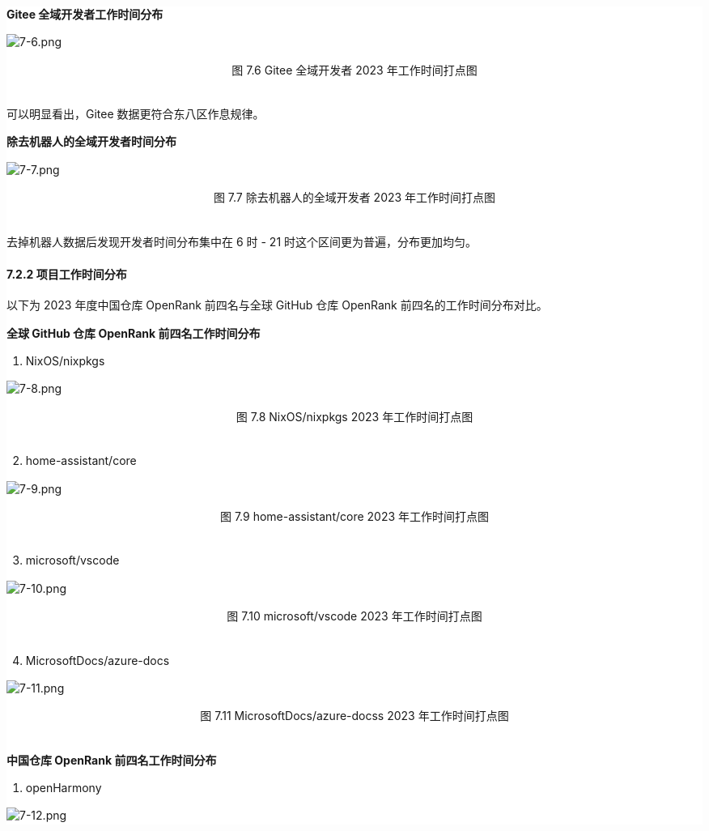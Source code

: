 **Gitee 全域开发者工作时间分布**

![7-6.png](/image/data/chapter_7/7-6.png)

<center>图 7.6 Gitee 全域开发者 2023 年工作时间打点图</center>
<br>

可以明显看出，Gitee 数据更符合东八区作息规律。

**除去机器人的全域开发者时间分布**

![7-7.png](/image/data/chapter_7/7-7.png)

<center>图 7.7 除去机器人的全域开发者 2023 年工作时间打点图</center>
<br>

去掉机器人数据后发现开发者时间分布集中在 6 时 - 21 时这个区间更为普遍，分布更加均匀。

#### 7.2.2 项目工作时间分布

以下为 2023 年度中国仓库 OpenRank 前四名与全球 GitHub 仓库 OpenRank 前四名的工作时间分布对比。

**全球 GitHub 仓库 OpenRank 前四名工作时间分布**

1. NixOS/nixpkgs

![7-8.png](/image/data/chapter_7/7-8.png)

<center>图 7.8 NixOS/nixpkgs 2023 年工作时间打点图</center>
<br>

2. home-assistant/core

![7-9.png](/image/data/chapter_7/7-9.png)

<center>图 7.9 home-assistant/core 2023 年工作时间打点图</center>
<br>

3. microsoft/vscode

![7-10.png](/image/data/chapter_7/7-10.png)

<center>图 7.10 microsoft/vscode 2023 年工作时间打点图</center>
<br>

4. MicrosoftDocs/azure-docs

![7-11.png](/image/data/chapter_7/7-11.png)

<center>图 7.11 MicrosoftDocs/azure-docss 2023 年工作时间打点图</center>
<br>

**中国仓库 OpenRank 前四名工作时间分布**

1. openHarmony

![7-12.png](/image/data/chapter_7/7-12.png)
